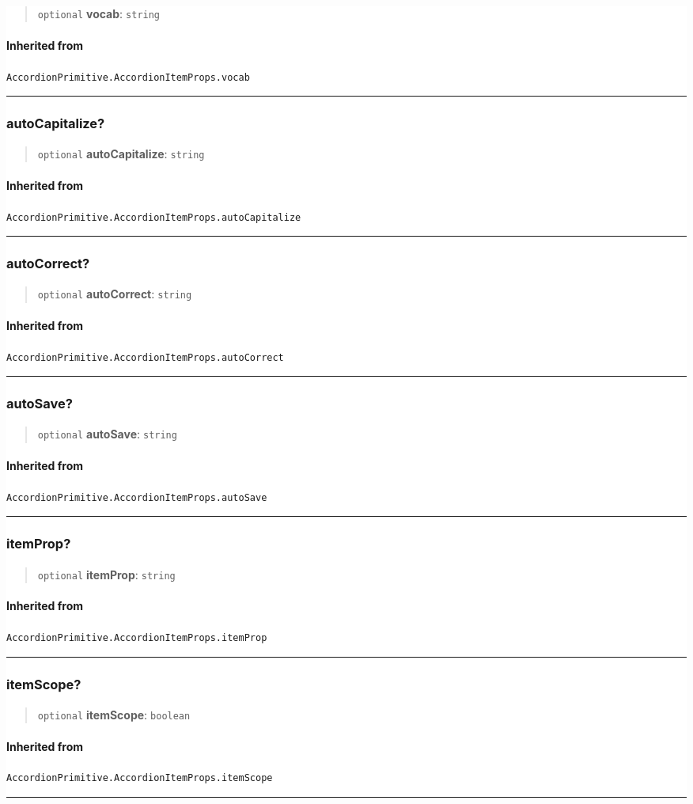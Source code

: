 > `optional` **vocab**: `string`

#### Inherited from

`AccordionPrimitive.AccordionItemProps.vocab`

***

### autoCapitalize?

> `optional` **autoCapitalize**: `string`

#### Inherited from

`AccordionPrimitive.AccordionItemProps.autoCapitalize`

***

### autoCorrect?

> `optional` **autoCorrect**: `string`

#### Inherited from

`AccordionPrimitive.AccordionItemProps.autoCorrect`

***

### autoSave?

> `optional` **autoSave**: `string`

#### Inherited from

`AccordionPrimitive.AccordionItemProps.autoSave`

***

### itemProp?

> `optional` **itemProp**: `string`

#### Inherited from

`AccordionPrimitive.AccordionItemProps.itemProp`

***

### itemScope?

> `optional` **itemScope**: `boolean`

#### Inherited from

`AccordionPrimitive.AccordionItemProps.itemScope`

***
